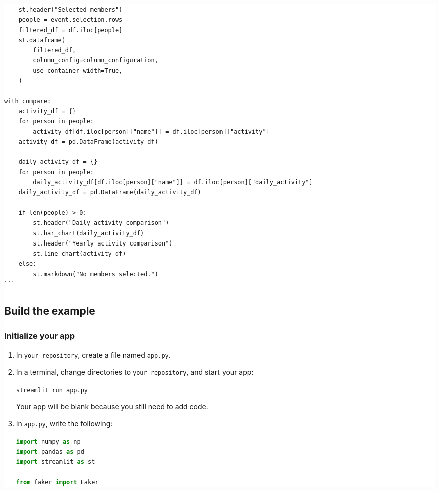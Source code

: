         st.header("Selected members")
        people = event.selection.rows
        filtered_df = df.iloc[people]
        st.dataframe(
            filtered_df,
            column_config=column_configuration,
            use_container_width=True,
        )

    with compare:
        activity_df = {}
        for person in people:
            activity_df[df.iloc[person]["name"]] = df.iloc[person]["activity"]
        activity_df = pd.DataFrame(activity_df)

        daily_activity_df = {}
        for person in people:
            daily_activity_df[df.iloc[person]["name"]] = df.iloc[person]["daily_activity"]
        daily_activity_df = pd.DataFrame(daily_activity_df)

        if len(people) > 0:
            st.header("Daily activity comparison")
            st.bar_chart(daily_activity_df)
            st.header("Yearly activity comparison")
            st.line_chart(activity_df)
        else:
            st.markdown("No members selected.")
    ```

</Collapse>

<Cloud name="doc-tutorial-dataframe-row-selections" height="600px" />

## Build the example

### Initialize your app

1. In `your_repository`, create a file named `app.py`.
1. In a terminal, change directories to `your_repository`, and start your app:

   ```bash
   streamlit run app.py
   ```

   Your app will be blank because you still need to add code.

1. In `app.py`, write the following:

   ```python
   import numpy as np
   import pandas as pd
   import streamlit as st

   from faker import Faker
   ```
